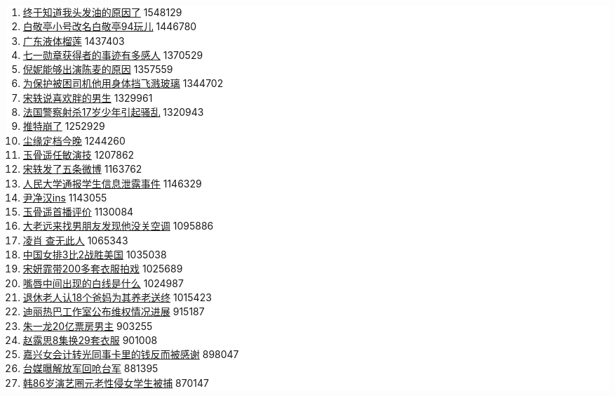 1. [终于知道我头发油的原因了](https://s.weibo.com/weibo?q=%23%E7%BB%88%E4%BA%8E%E7%9F%A5%E9%81%93%E6%88%91%E5%A4%B4%E5%8F%91%E6%B2%B9%E7%9A%84%E5%8E%9F%E5%9B%A0%E4%BA%86%23&t=31&band_rank=2&Refer=top) 1548129
1. [白敬亭小号改名白敬亭94玩儿](https://s.weibo.com/weibo?q=%23%E7%99%BD%E6%95%AC%E4%BA%AD%E5%B0%8F%E5%8F%B7%E6%94%B9%E5%90%8D%E7%99%BD%E6%95%AC%E4%BA%AD94%E7%8E%A9%E5%84%BF%23&t=31&band_rank=11&Refer=top) 1446780
1. [广东液体榴莲](https://s.weibo.com/weibo?q=%E5%B9%BF%E4%B8%9C%E6%B6%B2%E4%BD%93%E6%A6%B4%E8%8E%B2&t=31&band_rank=16&Refer=top) 1437403
1. [七一勋章获得者的事迹有多感人](https://s.weibo.com/weibo?q=%23%E4%B8%83%E4%B8%80%E5%8B%8B%E7%AB%A0%E8%8E%B7%E5%BE%97%E8%80%85%E7%9A%84%E4%BA%8B%E8%BF%B9%E6%9C%89%E5%A4%9A%E6%84%9F%E4%BA%BA%23&t=31&band_rank=3&Refer=top) 1370529
1. [倪妮能够出演陈麦的原因](https://s.weibo.com/weibo?q=%23%E5%80%AA%E5%A6%AE%E8%83%BD%E5%A4%9F%E5%87%BA%E6%BC%94%E9%99%88%E9%BA%A6%E7%9A%84%E5%8E%9F%E5%9B%A0%23&t=31&band_rank=35&Refer=top) 1357559
1. [为保护被困司机他用身体挡飞溅玻璃](https://s.weibo.com/weibo?q=%23%E4%B8%BA%E4%BF%9D%E6%8A%A4%E8%A2%AB%E5%9B%B0%E5%8F%B8%E6%9C%BA%E4%BB%96%E7%94%A8%E8%BA%AB%E4%BD%93%E6%8C%A1%E9%A3%9E%E6%BA%85%E7%8E%BB%E7%92%83%23&t=31&band_rank=7&Refer=top) 1344702
1. [宋轶说喜欢胖的男生](https://s.weibo.com/weibo?q=%23%E5%AE%8B%E8%BD%B6%E8%AF%B4%E5%96%9C%E6%AC%A2%E8%83%96%E7%9A%84%E7%94%B7%E7%94%9F%23&t=31&band_rank=32&Refer=top) 1329961
1. [法国警察射杀17岁少年引起骚乱](https://s.weibo.com/weibo?q=%23%E6%B3%95%E5%9B%BD%E8%AD%A6%E5%AF%9F%E5%B0%84%E6%9D%8017%E5%B2%81%E5%B0%91%E5%B9%B4%E5%BC%95%E8%B5%B7%E9%AA%9A%E4%B9%B1%23&t=31&band_rank=50&Refer=top) 1320943
1. [推特崩了](https://s.weibo.com/weibo?q=%E6%8E%A8%E7%89%B9%E5%B4%A9%E4%BA%86&t=31&band_rank=8&Refer=top) 1252929
1. [尘缘定档今晚](https://s.weibo.com/weibo?q=%23%E5%B0%98%E7%BC%98%E5%AE%9A%E6%A1%A3%E4%BB%8A%E6%99%9A%23&t=31&band_rank=4&Refer=top) 1244260
1. [玉骨遥任敏演技](https://s.weibo.com/weibo?q=%23%E7%8E%89%E9%AA%A8%E9%81%A5%E4%BB%BB%E6%95%8F%E6%BC%94%E6%8A%80%23&t=31&band_rank=14&Refer=top) 1207862
1. [宋轶发了五条微博](https://s.weibo.com/weibo?q=%23%E5%AE%8B%E8%BD%B6%E5%8F%91%E4%BA%86%E4%BA%94%E6%9D%A1%E5%BE%AE%E5%8D%9A%23&t=31&band_rank=12&Refer=top) 1163762
1. [人民大学通报学生信息泄露事件](https://s.weibo.com/weibo?q=%23%E4%BA%BA%E6%B0%91%E5%A4%A7%E5%AD%A6%E9%80%9A%E6%8A%A5%E5%AD%A6%E7%94%9F%E4%BF%A1%E6%81%AF%E6%B3%84%E9%9C%B2%E4%BA%8B%E4%BB%B6%23&t=31&band_rank=31&Refer=top) 1146329
1. [尹净汉ins](https://s.weibo.com/weibo?q=%E5%B0%B9%E5%87%80%E6%B1%89ins&t=31&band_rank=20&Refer=top) 1143055
1. [玉骨遥首播评价](https://s.weibo.com/weibo?q=%23%E7%8E%89%E9%AA%A8%E9%81%A5%E9%A6%96%E6%92%AD%E8%AF%84%E4%BB%B7%23&t=31&band_rank=16&Refer=top) 1130084
1. [大老远来找男朋友发现他没关空调](https://s.weibo.com/weibo?q=%E5%A4%A7%E8%80%81%E8%BF%9C%E6%9D%A5%E6%89%BE%E7%94%B7%E6%9C%8B%E5%8F%8B%E5%8F%91%E7%8E%B0%E4%BB%96%E6%B2%A1%E5%85%B3%E7%A9%BA%E8%B0%83&t=31&band_rank=29&Refer=top) 1095886
1. [凌肖 查无此人](https://s.weibo.com/weibo?q=%E5%87%8C%E8%82%96%20%E6%9F%A5%E6%97%A0%E6%AD%A4%E4%BA%BA&t=31&band_rank=43&Refer=top) 1065343
1. [中国女排3比2战胜美国](https://s.weibo.com/weibo?q=%23%E4%B8%AD%E5%9B%BD%E5%A5%B3%E6%8E%923%E6%AF%942%E6%88%98%E8%83%9C%E7%BE%8E%E5%9B%BD%23&t=31&band_rank=9&Refer=top) 1035038
1. [宋妍霏带200多套衣服拍戏](https://s.weibo.com/weibo?q=%23%E5%AE%8B%E5%A6%8D%E9%9C%8F%E5%B8%A6200%E5%A4%9A%E5%A5%97%E8%A1%A3%E6%9C%8D%E6%8B%8D%E6%88%8F%23&t=31&band_rank=23&Refer=top) 1025689
1. [嘴唇中间出现的白线是什么](https://s.weibo.com/weibo?q=%23%E5%98%B4%E5%94%87%E4%B8%AD%E9%97%B4%E5%87%BA%E7%8E%B0%E7%9A%84%E7%99%BD%E7%BA%BF%E6%98%AF%E4%BB%80%E4%B9%88%23&t=31&band_rank=28&Refer=top) 1024987
1. [退休老人认18个爸妈为其养老送终](https://s.weibo.com/weibo?q=%23%E9%80%80%E4%BC%91%E8%80%81%E4%BA%BA%E8%AE%A418%E4%B8%AA%E7%88%B8%E5%A6%88%E4%B8%BA%E5%85%B6%E5%85%BB%E8%80%81%E9%80%81%E7%BB%88%23&t=31&band_rank=6&Refer=top) 1015423
1. [迪丽热巴工作室公布维权情况进展](https://s.weibo.com/weibo?q=%23%E8%BF%AA%E4%B8%BD%E7%83%AD%E5%B7%B4%E5%B7%A5%E4%BD%9C%E5%AE%A4%E5%85%AC%E5%B8%83%E7%BB%B4%E6%9D%83%E6%83%85%E5%86%B5%E8%BF%9B%E5%B1%95%23&t=31&band_rank=28&Refer=top) 915187
1. [朱一龙20亿票房男主](https://s.weibo.com/weibo?q=%23%E6%9C%B1%E4%B8%80%E9%BE%9920%E4%BA%BF%E7%A5%A8%E6%88%BF%E7%94%B7%E4%B8%BB%23&t=31&band_rank=7&Refer=top) 903255
1. [赵露思8集换29套衣服](https://s.weibo.com/weibo?q=%23%E8%B5%B5%E9%9C%B2%E6%80%9D8%E9%9B%86%E6%8D%A229%E5%A5%97%E8%A1%A3%E6%9C%8D%23&t=31&band_rank=36&Refer=top) 901008
1. [嘉兴女会计转光同事卡里的钱反而被感谢](https://s.weibo.com/weibo?q=%23%E5%98%89%E5%85%B4%E5%A5%B3%E4%BC%9A%E8%AE%A1%E8%BD%AC%E5%85%89%E5%90%8C%E4%BA%8B%E5%8D%A1%E9%87%8C%E7%9A%84%E9%92%B1%E5%8F%8D%E8%80%8C%E8%A2%AB%E6%84%9F%E8%B0%A2%23&t=31&band_rank=12&Refer=top) 898047
1. [台媒曝解放军回呛台军](https://s.weibo.com/weibo?q=%23%E5%8F%B0%E5%AA%92%E6%9B%9D%E8%A7%A3%E6%94%BE%E5%86%9B%E5%9B%9E%E5%91%9B%E5%8F%B0%E5%86%9B%23&t=31&band_rank=26&Refer=top) 881395
1. [韩86岁演艺圈元老性侵女学生被捕](https://s.weibo.com/weibo?q=%23%E9%9F%A986%E5%B2%81%E6%BC%94%E8%89%BA%E5%9C%88%E5%85%83%E8%80%81%E6%80%A7%E4%BE%B5%E5%A5%B3%E5%AD%A6%E7%94%9F%E8%A2%AB%E6%8D%95%23&t=31&band_rank=32&Refer=top) 870147